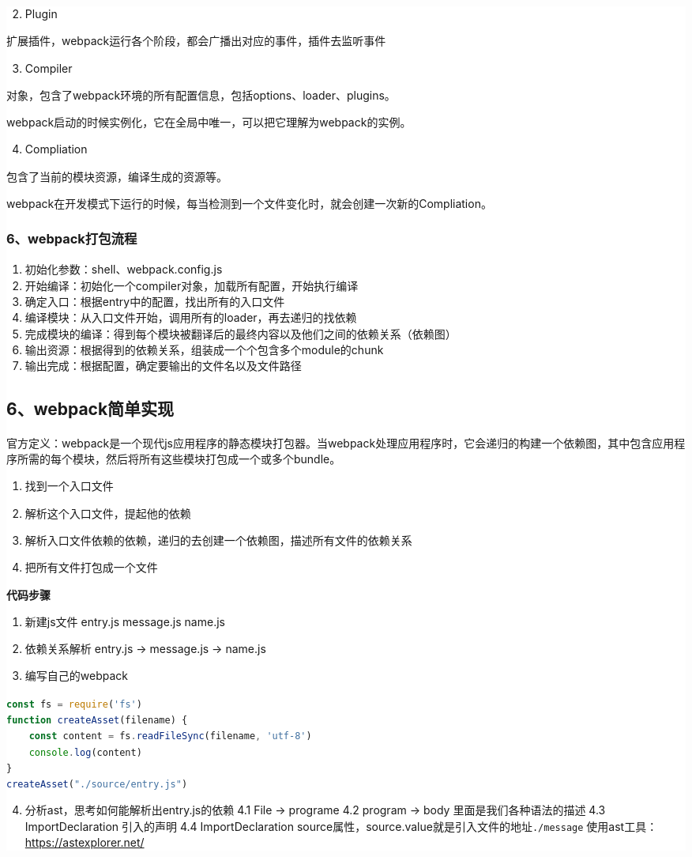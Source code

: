 2. Plugin

扩展插件，webpack运行各个阶段，都会广播出对应的事件，插件去监听事件

3. Compiler

对象，包含了webpack环境的所有配置信息，包括options、loader、plugins。

webpack启动的时候实例化，它在全局中唯一，可以把它理解为webpack的实例。

4. Compliation

包含了当前的模块资源，编译生成的资源等。

webpack在开发模式下运行的时候，每当检测到一个文件变化时，就会创建一次新的Compliation。

### 6、webpack打包流程

1. 初始化参数：shell、webpack.config.js
2. 开始编译：初始化一个compiler对象，加载所有配置，开始执行编译
3. 确定入口：根据entry中的配置，找出所有的入口文件
4. 编译模块：从入口文件开始，调用所有的loader，再去递归的找依赖
5. 完成模块的编译：得到每个模块被翻译后的最终内容以及他们之间的依赖关系（依赖图）
6. 输出资源：根据得到的依赖关系，组装成一个个包含多个module的chunk
7. 输出完成：根据配置，确定要输出的文件名以及文件路径

## 6、webpack简单实现

官方定义：webpack是一个现代js应用程序的静态模块打包器。当webpack处理应用程序时，它会递归的构建一个依赖图，其中包含应用程序所需的每个模块，然后将所有这些模块打包成一个或多个bundle。

1. 找到一个入口文件
2. 解析这个入口文件，提起他的依赖

3. 解析入口文件依赖的依赖，递归的去创建一个依赖图，描述所有文件的依赖关系
4. 把所有文件打包成一个文件

**代码步骤**

1. 新建js文件
entry.js
message.js
name.js

2. 依赖关系解析
entry.js -> message.js -> name.js

3. 编写自己的webpack
```js
const fs = require('fs')
function createAsset(filename) {
    const content = fs.readFileSync(filename, 'utf-8')
    console.log(content)
}
createAsset("./source/entry.js")
```

4. 分析ast，思考如何能解析出entry.js的依赖
4.1 File -> programe
4.2 program -> body 里面是我们各种语法的描述
4.3 ImportDeclaration 引入的声明
4.4 ImportDeclaration source属性，source.value就是引入文件的地址`./message`
使用ast工具：https://astexplorer.net/
